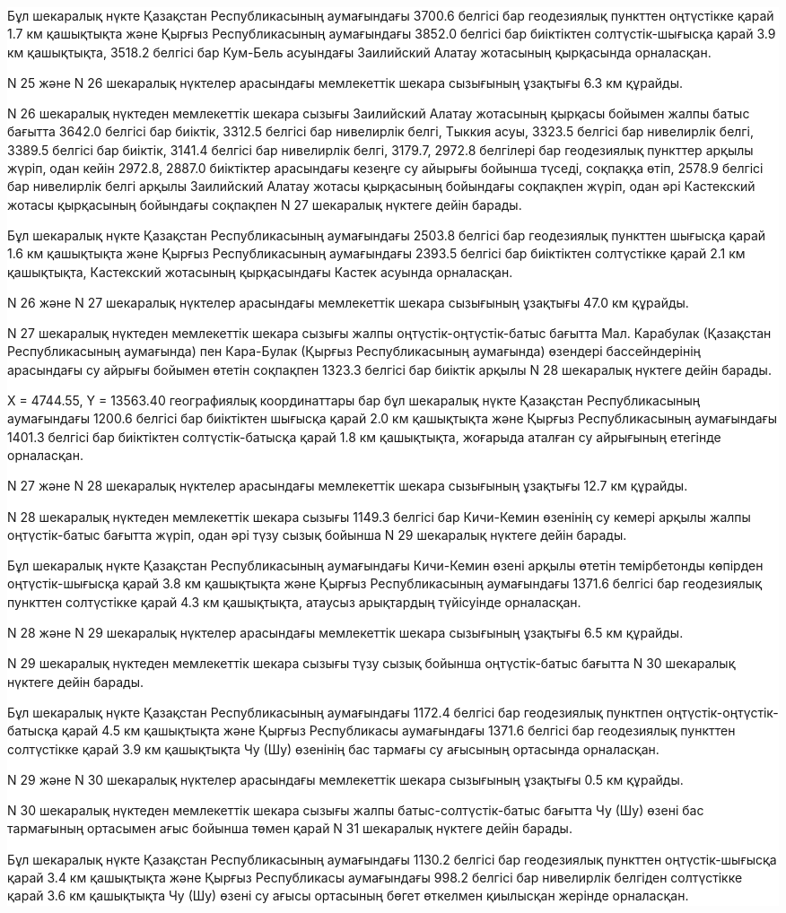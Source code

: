 Бұл шекаралық нүкте Қазақстан Республикасының аумағындағы 3700.6 белгiсі бар геодезиялық пункттен оңтүстiкке қарай 1.7 км қашықтықта және Қырғыз Республикасының аумағындағы 3852.0 белгiсi бар биiктiктен солтүстік-шығысқа қарай 3.9 км қашықтықта, 3518.2 белгiсі бар Кум-Бель асуындағы Заилийский Алатау жотасының қырқасында орналасқан.

N 25 және N 26 шекаралық нүктелер арасындағы мемлекеттiк шекара сызығының ұзақтығы 6.3 км құрайды.

N 26 шекаралық нүктеден мемлекеттiк шекара сызығы Заилийский Алатау жотасының қырқасы бойымен жалпы батыс бағытта 3642.0 белгісi бар биiктiк, 3312.5 белгісі бар нивелирлiк белгі, Тыккия асуы, 3323.5 белгісі бар нивелирлiк белгі, 3389.5 белгісі бар биіктік, 3141.4 белгiсі бар нивелирлiк белгі, 3179.7, 2972.8 белгiлерi бар геодезиялық пункттер арқылы жүрiп, одан кейiн 2972.8, 2887.0 биiктiктер арасындағы кезеңге су айырығы бойынша түседi, соқпаққа өтiп, 2578.9 белгісі бар нивелирлiк белгi арқылы Заилийский Алатау жотасы қырқасының бойындағы соқпақпен жүрiп, одан әрi Кастекский жотасы қырқасының бойындағы соқпақпен N 27 шекаралық нүктеге дейiн барады.

Бұл шекаралық нүкте Қазақстан Республикасының аумағындағы 2503.8 белгісі бар геодезиялық пункттен шығысқа қарай 1.6 км қашықтықта және Қырғыз Республикасының аумағындағы 2393.5 белгісi бар биiктiктен солтүстiкке қарай 2.1 км қашықтықта, Кастекский жотасының қырқасындағы Кастек асуында орналасқан.

N 26 және N 27 шекаралық нүктелер арасындағы мемлекеттiк шекара сызығының ұзақтығы 47.0 км құрайды.

N 27 шекаралық нүктеден мемлекеттiк шекара сызығы жалпы оңтүстiк-оңтүстiк-батыс бағытта Мал. Карабулак (Қазақстан Республикасының аумағында) пен Кара-Булак (Қырғыз Республикасының аумағында) өзендерi бассейндерiнiң арасындағы су айрығы бойымен өтетiн соқпақпен 1323.3 белгiсi бар биiктiк арқылы N 28 шекаралық нүктеге дейiн барады.

X = 4744.55, Ү = 13563.40 географиялық координаттары бар бұл шекаралық нүкте Қазақстан Республикасының аумағындағы 1200.6 белгісi бар биiктiктен шығысқа қарай 2.0 км қашықтықта және Қырғыз Республикасының аумағындағы 1401.3 белгісi бар биiктiктен солтүстiк-батысқа қарай 1.8 км қашықтықта, жоғарыда аталған су айрығының етегiнде орналасқан.

N 27 және N 28 шекаралық нүктелер арасындағы мемлекеттік шекара сызығының ұзақтығы 12.7 км құрайды.

N 28 шекаралық нүктеден мемлекеттiк шекара сызығы 1149.3 белгісi бар Кичи-Кемин өзенiнiң су кемерi арқылы жалпы оңтүстiк-батыс бағытта жүрiп, одан әрi түзу сызық бойынша N 29 шекаралық нүктеге дейiн барады.

Бұл шекаралық нүкте Қазақстан Республикасының аумағындағы Кичи-Кемин өзенi арқылы өтетiн темiрбетонды көпiрден оңтүстiк-шығысқа қарай 3.8 км қашықтықта және Қырғыз Республикасының аумағындағы 1371.6 белгiсi бар геодезиялық пункттен солтүстiкке қарай 4.3 км қашықтықта, атаусыз арықтардың түйiсуiнде орналасқан.

N 28 және N 29 шекаралық нүктелер арасындағы мемлекеттiк шекара сызығының ұзақтығы 6.5 км құрайды.

N 29 шекаралық нүктеден мемлекеттiк шекара сызығы түзу сызық бойынша оңтүстiк-батыс бағытта N 30 шекаралық нүктеге дейiн барады.

Бұл шекаралық нүкте Қазақстан Республикасының аумағындағы 1172.4 белгiсi бар геодезиялық пунктпен оңтүстiк-оңтүстiк-батысқа қарай 4.5 км қашықтықта және Қырғыз Республикасы аумағындағы 1371.6 белгiсi бар геодезиялық пункттен солтүстiкке қарай 3.9 км қашықтықта Чу (Шу) өзенiнiң бас тармағы су ағысының ортасында орналасқан.

N 29 және N 30 шекаралық нүктелер арасындағы мемлекеттiк шекара сызығының ұзақтығы 0.5 км құрайды.

N 30 шекаралық нүктеден мемлекеттiк шекара сызығы жалпы батыс-солтүстік-батыс бағытта Чу (Шу) өзенi бас тармағының ортасымен ағыс бойынша төмен қарай N 31 шекаралық нүктеге дейiн барады.

Бұл шекаралық нүкте Қазақстан Республикасының аумағындағы 1130.2 белгісi бар геодезиялық пункттен оңтүстiк-шығысқа қарай 3.4 км қашықтықта және Қырғыз Республикасы аумағындағы 998.2 белгісi бар нивелирлiк белгiден солтүстiкке қарай 3.6 км қашықтықта Чу (Шу) өзенi су ағысы ортасының бөгет өткелмен қиылысқан жерiнде орналасқан.
